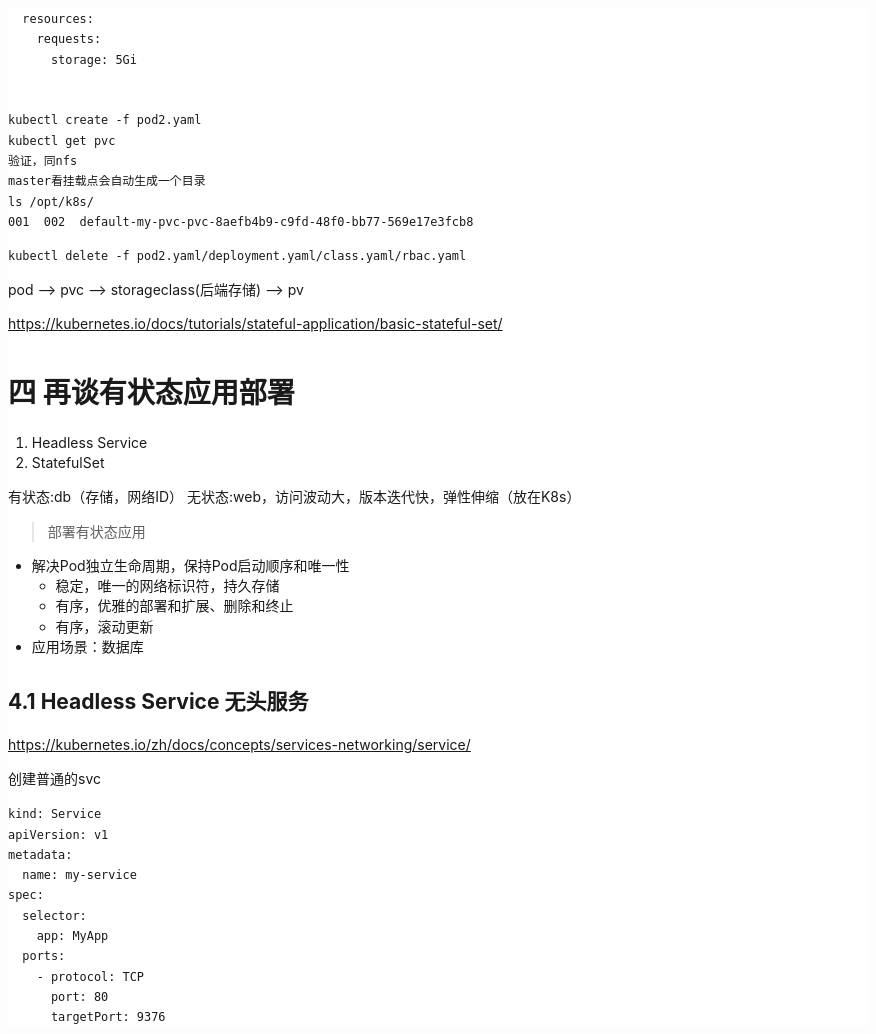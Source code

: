 ```
  resources:
    requests:
      storage: 5Gi


kubectl create -f pod2.yaml
kubectl get pvc
验证，同nfs
master看挂载点会自动生成一个目录
ls /opt/k8s/
001  002  default-my-pvc-pvc-8aefb4b9-c9fd-48f0-bb77-569e17e3fcb8 
```

`kubectl delete -f pod2.yaml/deployment.yaml/class.yaml/rbac.yaml`

pod --> pvc --> storageclass(后端存储) --> pv

https://kubernetes.io/docs/tutorials/stateful-application/basic-stateful-set/


# 四 再谈有状态应用部署

1. Headless Service
2. StatefulSet


有状态:db（存储，网络ID）
无状态:web，访问波动大，版本迭代快，弹性伸缩（放在K8s）


> 部署有状态应用

- 解决Pod独立生命周期，保持Pod启动顺序和唯一性
    - 稳定，唯一的网络标识符，持久存储
    - 有序，优雅的部署和扩展、删除和终止
    - 有序，滚动更新
- 应用场景：数据库


## 4.1 Headless Service 无头服务

https://kubernetes.io/zh/docs/concepts/services-networking/service/

创建普通的svc

```
kind: Service
apiVersion: v1
metadata:
  name: my-service
spec:
  selector:
    app: MyApp
  ports:
    - protocol: TCP
      port: 80
      targetPort: 9376
```      

